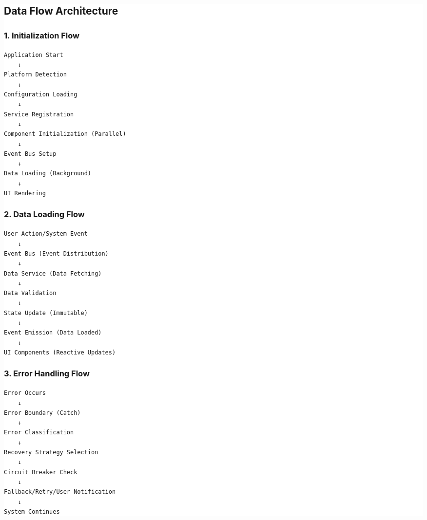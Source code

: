 ## Data Flow Architecture

### 1. Initialization Flow

```
Application Start
    ↓
Platform Detection
    ↓
Configuration Loading
    ↓
Service Registration
    ↓
Component Initialization (Parallel)
    ↓
Event Bus Setup
    ↓
Data Loading (Background)
    ↓
UI Rendering
```

### 2. Data Loading Flow

```
User Action/System Event
    ↓
Event Bus (Event Distribution)
    ↓
Data Service (Data Fetching)
    ↓
Data Validation
    ↓
State Update (Immutable)
    ↓
Event Emission (Data Loaded)
    ↓
UI Components (Reactive Updates)
```

### 3. Error Handling Flow

```
Error Occurs
    ↓
Error Boundary (Catch)
    ↓
Error Classification
    ↓
Recovery Strategy Selection
    ↓
Circuit Breaker Check
    ↓
Fallback/Retry/User Notification
    ↓
System Continues
```
